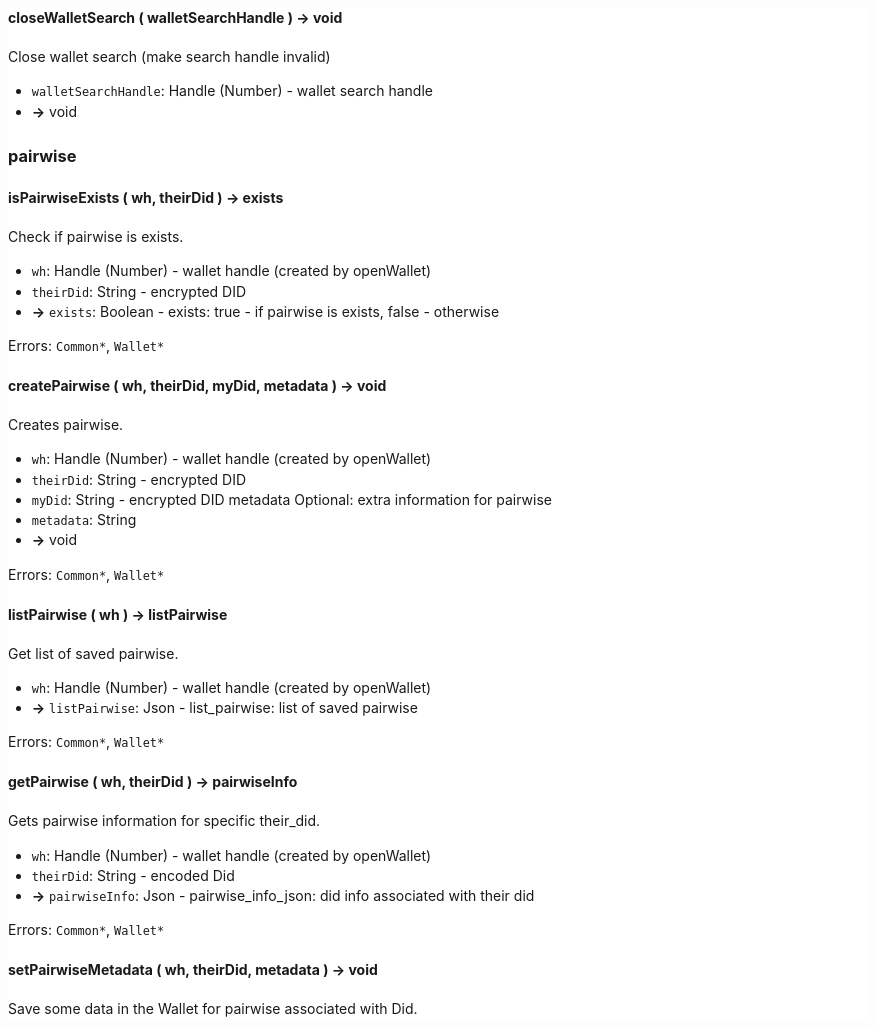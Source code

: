 
#### closeWalletSearch \( walletSearchHandle \) -&gt; void

Close wallet search \(make search handle invalid\)

* `walletSearchHandle`: Handle (Number) - wallet search handle
* __->__ void


### pairwise

#### isPairwiseExists \( wh, theirDid \) -&gt; exists

Check if pairwise is exists.

* `wh`: Handle (Number) - wallet handle (created by openWallet)
* `theirDid`: String - encrypted DID
* __->__ `exists`: Boolean - exists: true - if pairwise is exists, false - otherwise

Errors: `Common*`, `Wallet*`

#### createPairwise \( wh, theirDid, myDid, metadata \) -&gt; void

Creates pairwise.

* `wh`: Handle (Number) - wallet handle (created by openWallet)
* `theirDid`: String - encrypted DID
* `myDid`: String - encrypted DID
metadata Optional: extra information for pairwise
* `metadata`: String
* __->__ void

Errors: `Common*`, `Wallet*`

#### listPairwise \( wh \) -&gt; listPairwise

Get list of saved pairwise.

* `wh`: Handle (Number) - wallet handle (created by openWallet)
* __->__ `listPairwise`: Json - list\_pairwise: list of saved pairwise

Errors: `Common*`, `Wallet*`

#### getPairwise \( wh, theirDid \) -&gt; pairwiseInfo

Gets pairwise information for specific their\_did.

* `wh`: Handle (Number) - wallet handle (created by openWallet)
* `theirDid`: String - encoded Did
* __->__ `pairwiseInfo`: Json - pairwise\_info\_json: did info associated with their did

Errors: `Common*`, `Wallet*`

#### setPairwiseMetadata \( wh, theirDid, metadata \) -&gt; void

Save some data in the Wallet for pairwise associated with Did.
